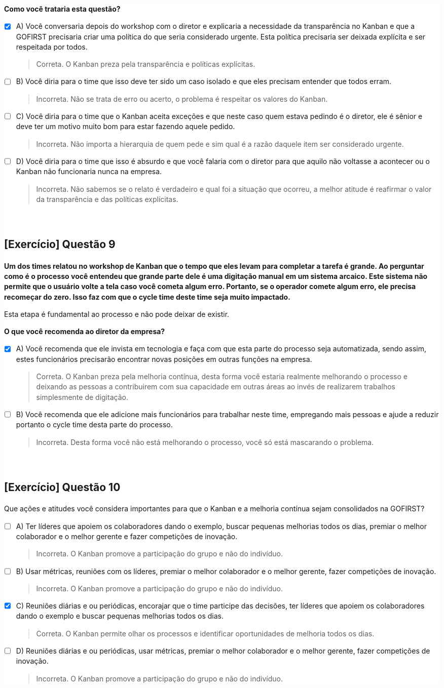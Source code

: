 **Como você trataria esta questão?**

- [x] A) Você conversaria depois do workshop com o diretor e explicaria a necessidade da transparência no Kanban e que a GOFIRST precisaria criar uma política do que seria considerado urgente.
  Esta política precisaria ser deixada explícita e ser respeitada por todos.
  > Correta. O Kanban preza pela transparência e políticas explícitas.
- [ ] B) Você diria para o time que isso deve ter sido um caso isolado e que eles precisam entender que todos erram.
  > Incorreta. Não se trata de erro ou acerto, o problema é respeitar os valores do Kanban.
- [ ] C) Você diria para o time que o Kanban aceita exceções e que neste caso quem estava pedindo é o diretor, ele é sênior e deve ter um motivo muito bom para estar fazendo aquele pedido.
  > Incorreta. Não importa a hierarquia de quem pede e sim qual é a razão daquele item ser considerado urgente.
- [ ] D) Você diria para o time que isso é absurdo e que você falaria com o diretor para que aquilo não voltasse a acontecer ou o Kanban não funcionaria nunca na empresa.
  > Incorreta. Não sabemos se o relato é verdadeiro e qual foi a situação que ocorreu, a melhor atitude é reafirmar o valor da transparência e das políticas explícitas.

<br>

## [Exercício] Questão 9

**Um dos times relatou no workshop de Kanban que o tempo que eles levam para completar a tarefa é grande. Ao perguntar como é o processo você entendeu que grande parte dele é uma digitação manual em um sistema arcaico. Este sistema não permite que o usuário volte a tela caso você cometa algum erro. Portanto, se o operador comete algum erro, ele precisa recomeçar do zero. Isso faz com que o cycle time deste time seja muito impactado.**

Esta etapa é fundamental ao processo e não pode deixar de existir.

**O que você recomenda ao diretor da empresa?**

- [x] A) Você recomenda que ele invista em tecnologia e faça com que esta parte do processo seja automatizada, sendo assim, estes funcionários precisarão encontrar novas posições em outras funções na empresa.
  > Correta. O Kanban preza pela melhoria contínua, desta forma você estaria realmente melhorando o processo e deixando as pessoas a contribuirem com sua capacidade em outras áreas ao invés de realizarem trabalhos simplesmente de digitação.
- [ ] B) Você recomenda que ele adicione mais funcionários para trabalhar neste time, empregando mais pessoas e ajude a reduzir portanto o cycle time desta parte do processo.
  > Incorreta. Desta forma você não está melhorando o processo, você só está mascarando o problema.

<br>

## [Exercício] Questão 10

Que ações e atitudes você considera importantes para que o Kanban e a melhoria contínua sejam consolidados na GOFIRST?

- [ ] A) Ter líderes que apoiem os colaboradores dando o exemplo, buscar pequenas melhorias todos os dias, premiar o melhor colaborador e o melhor gerente e fazer competições de inovação.
  > Incorreta. O Kanban promove a participação do grupo e não do indivíduo.
- [ ] B) Usar métricas, reuniões com os líderes, premiar o melhor colaborador e o melhor gerente, fazer competições de inovação.
  > Incorreta. O Kanban promove a participação do grupo e não do indivíduo.
- [x] C) Reuniões diárias e ou periódicas, encorajar que o time participe das decisões, ter líderes que apoiem os colaboradores dando o exemplo e buscar pequenas melhorias todos os dias.
  > Correta. O Kanban permite olhar os processos e identificar oportunidades de melhoria todos os dias.
- [ ] D) Reuniões diárias e ou periódicas, usar métricas, premiar o melhor colaborador e o melhor gerente, fazer competições de inovação.
  > Incorreta. O Kanban promove a participação do grupo e não do indivíduo.